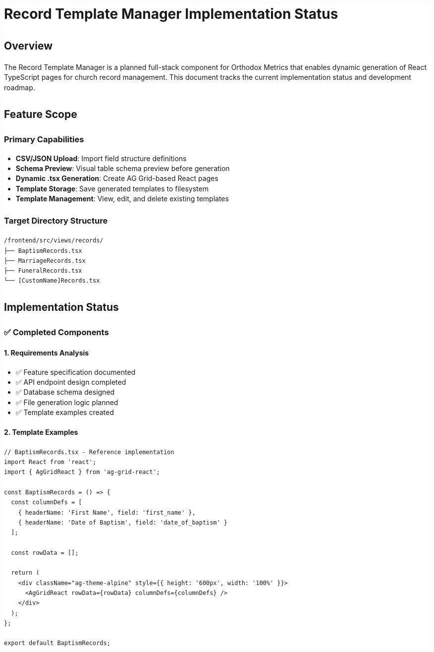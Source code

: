 # Record Template Manager Implementation Status

## Overview

The Record Template Manager is a planned full-stack component for Orthodox Metrics that enables dynamic generation of React TypeScript pages for church record management. This document tracks the current implementation status and development roadmap.

## Feature Scope

### Primary Capabilities
- **CSV/JSON Upload**: Import field structure definitions
- **Schema Preview**: Visual table schema preview before generation
- **Dynamic .tsx Generation**: Create AG Grid-based React pages
- **Template Storage**: Save generated templates to filesystem
- **Template Management**: View, edit, and delete existing templates

### Target Directory Structure
```
/frontend/src/views/records/
├── BaptismRecords.tsx
├── MarriageRecords.tsx
├── FuneralRecords.tsx
└── [CustomName]Records.tsx
```

## Implementation Status

### ✅ Completed Components

#### 1. Requirements Analysis
- ✅ Feature specification documented
- ✅ API endpoint design completed
- ✅ Database schema designed
- ✅ File generation logic planned
- ✅ Template examples created

#### 2. Template Examples
```tsx
// BaptismRecords.tsx - Reference implementation
import React from 'react';
import { AgGridReact } from 'ag-grid-react';

const BaptismRecords = () => {
  const columnDefs = [
    { headerName: 'First Name', field: 'first_name' },
    { headerName: 'Date of Baptism', field: 'date_of_baptism' }
  ];

  const rowData = [];

  return (
    <div className="ag-theme-alpine" style={{ height: '600px', width: '100%' }}>
      <AgGridReact rowData={rowData} columnDefs={columnDefs} />
    </div>
  );
};

export default BaptismRecords;
```
